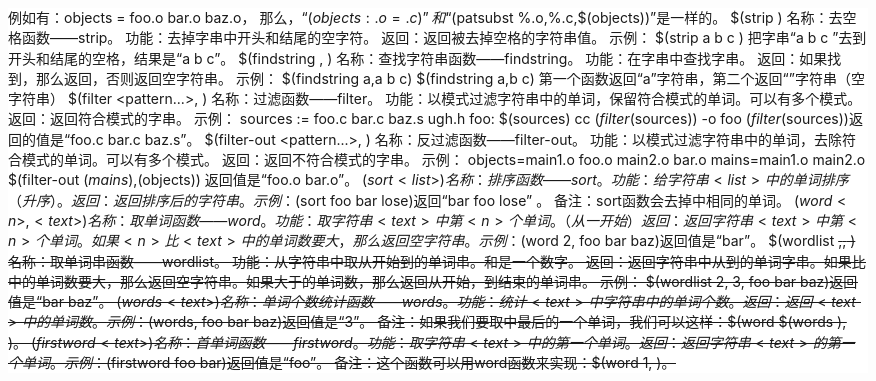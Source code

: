 例如有：objects = foo.o bar.o baz.o，
那么，“$(objects:.o=.c)”和“$(patsubst %.o,%.c,$(objects))”是一样的。
$(strip <string> )
名称：去空格函数——strip。
功能：去掉<string>字串中开头和结尾的空字符。
返回：返回被去掉空格的字符串值。
示例：
$(strip a b c )
把字串“a b c ”去到开头和结尾的空格，结果是“a b c”。
$(findstring <find>,<in> )
名称：查找字符串函数——findstring。
功能：在字串<in>中查找<find>字串。
返回：如果找到，那么返回<find>，否则返回空字符串。
示例：
$(findstring a,a b c)
$(findstring a,b c)
第一个函数返回“a”字符串，第二个返回“”字符串（空字符串）
$(filter <pattern...>,<text> )
名称：过滤函数——filter。
功能：以<pattern>模式过滤<text>字符串中的单词，保留符合模式<pattern>的单词。可以有多个模式。
返回：返回符合模式<pattern>的字串。
示例：
sources := foo.c bar.c baz.s ugh.h
foo: $(sources)
cc $(filter %.c %.s,$(sources)) -o foo
$(filter %.c %.s,$(sources))返回的值是“foo.c bar.c baz.s”。
$(filter-out <pattern...>,<text> )
名称：反过滤函数——filter-out。
功能：以<pattern>模式过滤<text>字符串中的单词，去除符合模式<pattern>的单词。可以有多个模式。
返回：返回不符合模式<pattern>的字串。
示例：
objects=main1.o foo.o main2.o bar.o
mains=main1.o main2.o
$(filter-out $(mains),$(objects)) 返回值是“foo.o bar.o”。
$(sort <list> )
名称：排序函数——sort。
功能：给字符串<list>中的单词排序（升序）。
返回：返回排序后的字符串。
示例：$(sort foo bar lose)返回“bar foo lose” 。
备注：sort函数会去掉<list>中相同的单词。
$(word <n>,<text> )
名称：取单词函数——word。
功能：取字符串<text>中第<n>个单词。（从一开始）
返回：返回字符串<text>中第<n>个单词。如果<n>比<text>中的单词数要大，那么返回空字符串。
示例：$(word 2, foo bar baz)返回值是“bar”。
$(wordlist <s>,<e>,<text> )
名称：取单词串函数——wordlist。
功能：从字符串<text>中取从<s>开始到<e>的单词串。<s>和<e>是一个数字。
返回：返回字符串<text>中从<s>到<e>的单词字串。如果<s>比<text>中的单词数要大，那么返回空字符串。如果<e>大于<text>的单词数，那么返回从<s>开始，到<text>结束的单词串。
示例： $(wordlist 2, 3, foo bar baz)返回值是“bar baz”。
$(words <text> )
名称：单词个数统计函数——words。
功能：统计<text>中字符串中的单词个数。
返回：返回<text>中的单词数。
示例：$(words, foo bar baz)返回值是“3”。
备注：如果我们要取<text>中最后的一个单词，我们可以这样：$(word $(words <text> ),<text> )。
$(firstword <text> )
名称：首单词函数——firstword。
功能：取字符串<text>中的第一个单词。
返回：返回字符串<text>的第一个单词。
示例：$(firstword foo bar)返回值是“foo”。
备注：这个函数可以用word函数来实现：$(word 1,<text> )。